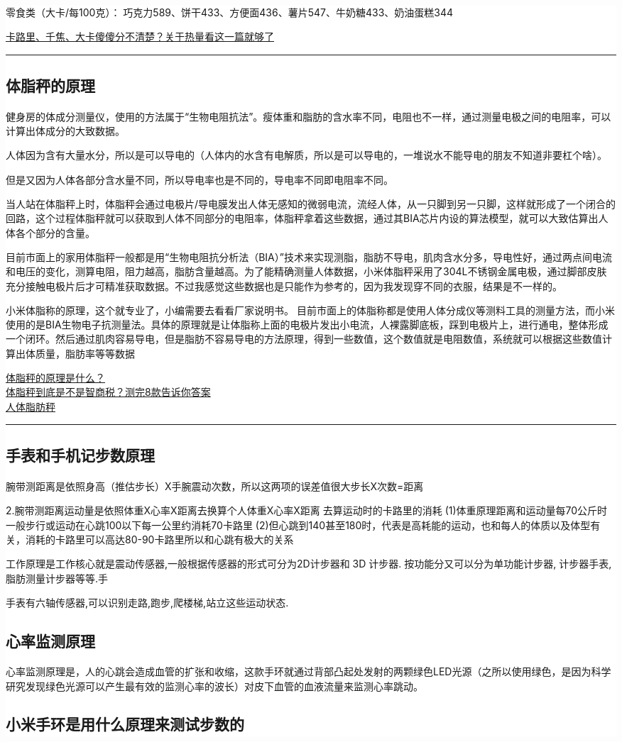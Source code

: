 零食类（大卡/每100克）：
巧克力589、饼干433、方便面436、薯片547、牛奶糖433、奶油蛋糕344



[卡路里、千焦、大卡傻傻分不清楚？关于热量看这一篇就够了](https://zhuanlan.zhihu.com/p/151751231)


---------------------------------------------------------------------------------------------------------------------
## 体脂秤的原理

健身房的体成分测量仪，使用的方法属于“生物电阻抗法”。瘦体重和脂肪的含水率不同，电阻也不一样，通过测量电极之间的电阻率，可以计算出体成分的大致数据。

人体因为含有大量水分，所以是可以导电的（人体内的水含有电解质，所以是可以导电的，一堆说水不能导电的朋友不知道非要杠个啥）。

但是又因为人体各部分含水量不同，所以导电率也是不同的，导电率不同即电阻率不同。

当人站在体脂秤上时，体脂秤会通过电极片/导电膜发出人体无感知的微弱电流，流经人体，从一只脚到另一只脚，这样就形成了一个闭合的回路，这个过程体脂秤就可以获取到人体不同部分的电阻率，体脂秤拿着这些数据，通过其BIA芯片内设的算法模型，就可以大致估算出人体各个部分的含量。


目前市面上的家用体脂秤一般都是用“生物电阻抗分析法（BIA）”技术来实现测脂，脂肪不导电，肌肉含水分多，导电性好，通过两点间电流和电压的变化，测算电阻，阻力越高，脂肪含量越高。为了能精确测量人体数据，小米体脂秤采用了304L不锈钢金属电极，通过脚部皮肤充分接触电极片后才可精准获取数据。不过我感觉这些数据也是只能作为参考的，因为我发现穿不同的衣服，结果是不一样的。

小米体脂称的原理，这个就专业了，小编需要去看看厂家说明书。 目前市面上的体脂称都是使用人体分成仪等测料工具的测量方法，而小米使用的是BIA生物电子抗测量法。具体的原理就是让体脂称上面的电极片发出小电流，人裸露脚底板，踩到电极片上，进行通电，整体形成一个闭环。然后通过肌肉容易导电，但是脂肪不容易导电的方法原理，得到一些数值，这个数值就是电阻数值，系统就可以根据这些数值计算出体质量，脂肪率等等数据



[体脂秤的原理是什么？](https://www.zhihu.com/question/24220914)  
[体脂秤到底是不是智商税？测完8款告诉你答案](https://zhuanlan.zhihu.com/p/36670742)  
[人体脂肪秤](https://baike.baidu.com/item/%E4%BA%BA%E4%BD%93%E8%84%82%E8%82%AA%E7%A7%A4/681254)  
 

---------------------------------------------------------------------------------------------------------------------

## 手表和手机记步数原理


腕带测距离是依照身高（推估步长）X手腕震动次数，所以这两项的误差值很大步长X次数=距离

2.腕带测距离运动量是依照体重X心率X距离去换算个人体重X心率X距离 去算运动时的卡路里的消耗
(1)体重原理距离和运动量每70公斤时一般步行或运动在心跳100以下每一公里约消耗70卡路里
(2)但心跳到140甚至180时，代表是高耗能的运动，也和每人的体质以及体型有关，消耗的卡路里可以高达80-90卡路里所以和心跳有极大的关系



工作原理是工作核心就是震动传感器,一般根据传感器的形式可分为2D计步器和 3D 计步器. 按功能分又可以分为单功能计步器, 计步器手表, 脂肪测量计步器等等.手

手表有六轴传感器,可以识别走路,跑步,爬楼梯,站立这些运动状态.




## 心率监测原理

心率监测原理是，人的心跳会造成血管的扩张和收缩，这款手环就通过背部凸起处发射的两颗绿色LED光源（之所以使用绿色，是因为科学研究发现绿色光源可以产生最有效的监测心率的波长）对皮下血管的血液流量来监测心率跳动。




## 小米手环是用什么原理来测试步数的
